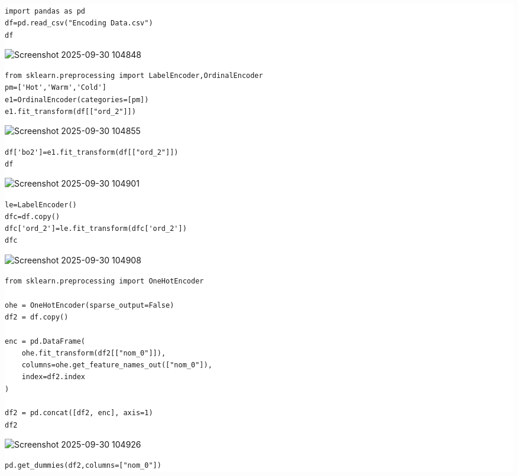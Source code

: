 ```
import pandas as pd
df=pd.read_csv("Encoding Data.csv")
df

```
<img width="1121" height="552" alt="Screenshot 2025-09-30 104848" src="https://github.com/user-attachments/assets/170bf25f-5161-486b-9e71-94e0702d4d82" />

```
from sklearn.preprocessing import LabelEncoder,OrdinalEncoder
pm=['Hot','Warm','Cold']
e1=OrdinalEncoder(categories=[pm])
e1.fit_transform(df[["ord_2"]])
```

<img width="1025" height="370" alt="Screenshot 2025-09-30 104855" src="https://github.com/user-attachments/assets/71c5b6b4-31aa-4519-bbf9-2d9f91d60af7" />


```
df['bo2']=e1.fit_transform(df[["ord_2"]])
df

```

<img width="999" height="518" alt="Screenshot 2025-09-30 104901" src="https://github.com/user-attachments/assets/8bdeaded-67ea-49de-940f-4b54cd12e6e7" />

```
le=LabelEncoder()
dfc=df.copy()
dfc['ord_2']=le.fit_transform(dfc['ord_2'])
dfc
```


<img width="1183" height="575" alt="Screenshot 2025-09-30 104908" src="https://github.com/user-attachments/assets/8234dd73-7b20-4708-bd6b-2634b7f1e7f6" />

```
from sklearn.preprocessing import OneHotEncoder

ohe = OneHotEncoder(sparse_output=False)   
df2 = df.copy()

enc = pd.DataFrame(
    ohe.fit_transform(df2[["nom_0"]]),
    columns=ohe.get_feature_names_out(["nom_0"]),
    index=df2.index
)

df2 = pd.concat([df2, enc], axis=1)
df2
```

<img width="1073" height="791" alt="Screenshot 2025-09-30 104926" src="https://github.com/user-attachments/assets/da12ac3e-e168-41dc-8d06-5f1add9e4e3e" />

```
pd.get_dummies(df2,columns=["nom_0"])
```
